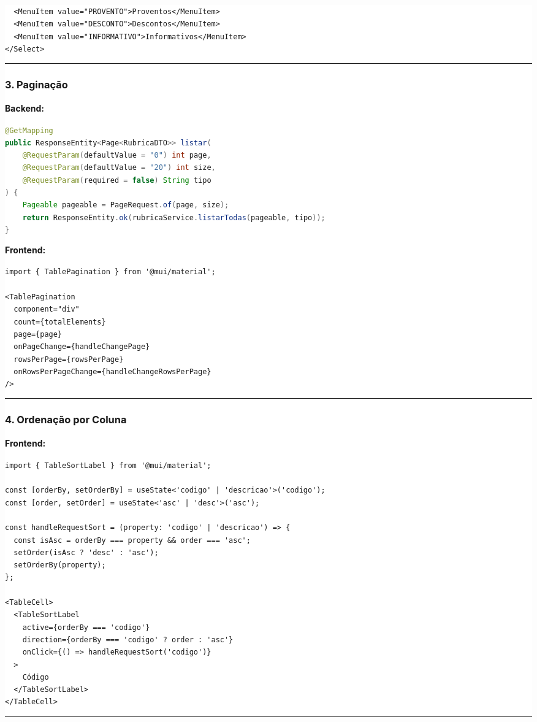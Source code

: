```tsx
  <MenuItem value="PROVENTO">Proventos</MenuItem>
  <MenuItem value="DESCONTO">Descontos</MenuItem>
  <MenuItem value="INFORMATIVO">Informativos</MenuItem>
</Select>
```

---

### 3. Paginação

**Backend:**
```java
@GetMapping
public ResponseEntity<Page<RubricaDTO>> listar(
    @RequestParam(defaultValue = "0") int page,
    @RequestParam(defaultValue = "20") int size,
    @RequestParam(required = false) String tipo
) {
    Pageable pageable = PageRequest.of(page, size);
    return ResponseEntity.ok(rubricaService.listarTodas(pageable, tipo));
}
```

**Frontend:**
```tsx
import { TablePagination } from '@mui/material';

<TablePagination
  component="div"
  count={totalElements}
  page={page}
  onPageChange={handleChangePage}
  rowsPerPage={rowsPerPage}
  onRowsPerPageChange={handleChangeRowsPerPage}
/>
```

---

### 4. Ordenação por Coluna

**Frontend:**
```tsx
import { TableSortLabel } from '@mui/material';

const [orderBy, setOrderBy] = useState<'codigo' | 'descricao'>('codigo');
const [order, setOrder] = useState<'asc' | 'desc'>('asc');

const handleRequestSort = (property: 'codigo' | 'descricao') => {
  const isAsc = orderBy === property && order === 'asc';
  setOrder(isAsc ? 'desc' : 'asc');
  setOrderBy(property);
};

<TableCell>
  <TableSortLabel
    active={orderBy === 'codigo'}
    direction={orderBy === 'codigo' ? order : 'asc'}
    onClick={() => handleRequestSort('codigo')}
  >
    Código
  </TableSortLabel>
</TableCell>
```

---